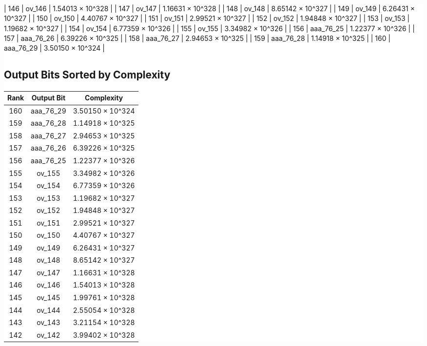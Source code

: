 | 146 | ov_146 | 1.54013 × 10^328 |
| 147 | ov_147 | 1.16631 × 10^328 |
| 148 | ov_148 | 8.65142 × 10^327 |
| 149 | ov_149 | 6.26431 × 10^327 |
| 150 | ov_150 | 4.40767 × 10^327 |
| 151 | ov_151 | 2.99521 × 10^327 |
| 152 | ov_152 | 1.94848 × 10^327 |
| 153 | ov_153 | 1.19682 × 10^327 |
| 154 | ov_154 | 6.77359 × 10^326 |
| 155 | ov_155 | 3.34982 × 10^326 |
| 156 | aaa_76_25 | 1.22377 × 10^326 |
| 157 | aaa_76_26 | 6.39226 × 10^325 |
| 158 | aaa_76_27 | 2.94653 × 10^325 |
| 159 | aaa_76_28 | 1.14918 × 10^325 |
| 160 | aaa_76_29 | 3.50150 × 10^324 |

## Output Bits Sorted by Complexity

| Rank | Output Bit | Complexity |
|:----:|:----------:|:----------:|
| 160 | aaa_76_29 | 3.50150 × 10^324 |
| 159 | aaa_76_28 | 1.14918 × 10^325 |
| 158 | aaa_76_27 | 2.94653 × 10^325 |
| 157 | aaa_76_26 | 6.39226 × 10^325 |
| 156 | aaa_76_25 | 1.22377 × 10^326 |
| 155 | ov_155 | 3.34982 × 10^326 |
| 154 | ov_154 | 6.77359 × 10^326 |
| 153 | ov_153 | 1.19682 × 10^327 |
| 152 | ov_152 | 1.94848 × 10^327 |
| 151 | ov_151 | 2.99521 × 10^327 |
| 150 | ov_150 | 4.40767 × 10^327 |
| 149 | ov_149 | 6.26431 × 10^327 |
| 148 | ov_148 | 8.65142 × 10^327 |
| 147 | ov_147 | 1.16631 × 10^328 |
| 146 | ov_146 | 1.54013 × 10^328 |
| 145 | ov_145 | 1.99761 × 10^328 |
| 144 | ov_144 | 2.55054 × 10^328 |
| 143 | ov_143 | 3.21154 × 10^328 |
| 142 | ov_142 | 3.99402 × 10^328 |